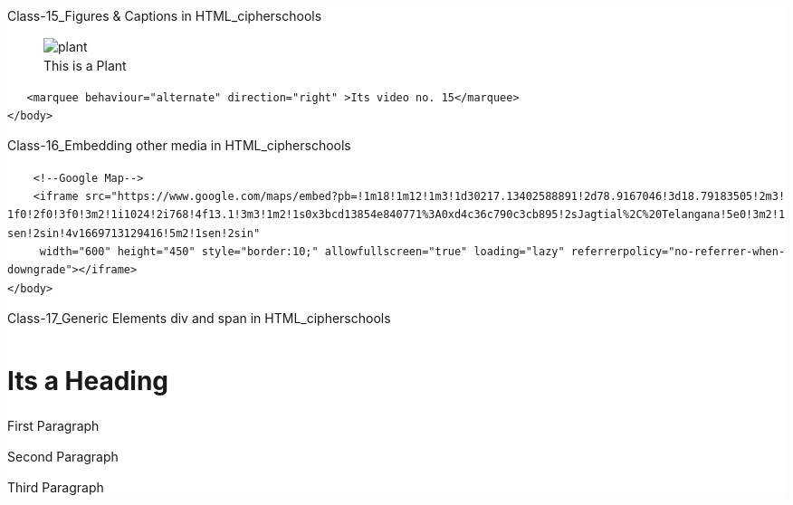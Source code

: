
Class-15_Figures & Captions in HTML_cipherschools

<!DOCTYPE html>
<html>
    <head>
        <meta charset="UTF-8">
        <meta http-equiv="X-UA-Compatible" content="IE-edge">
        <title>
            Figures & Captions
        </title>
    </head>
    <body>
       <figure>
        <img src="https://tse2.mm.bing.net/th?id=OIP.M_TudGqMnpSvU7_tbzDnXAHaHa&pid=Api&P=0" alt="plant" width="100%">
        <figcaption>This is a Plant</figcaption>
       </figure>

       <marquee behaviour="alternate" direction="right" >Its video no. 15</marquee>
    </body>
</html>




Class-16_Embedding other media in HTML_cipherschools

<!DOCTYPE html>
<html>
    <head>
        <meta charset="UTF-8">
        <meta http-equiv="X-UA-Compatible" content="IE-edge">
        <title>
            IFrames
        </title>
    </head>
    <body>
        <iframe src="w1-c15.html" frameborder="10" width="100%" height="400px"></iframe>
        
        <!--Google Map-->
        <iframe src="https://www.google.com/maps/embed?pb=!1m18!1m12!1m3!1d30217.13402588891!2d78.9167046!3d18.79183505!2m3!1f0!2f0!3f0!3m2!1i1024!2i768!4f13.1!3m3!1m2!1s0x3bcd13854e840771%3A0xd4c36c790c3cb895!2sJagtial%2C%20Telangana!5e0!3m2!1sen!2sin!4v1669713129416!5m2!1sen!2sin"
         width="600" height="450" style="border:10;" allowfullscreen="true" loading="lazy" referrerpolicy="no-referrer-when-downgrade"></iframe>
    </body>
</html>




Class-17_Generic Elements div and span in HTML_cipherschools

<!DOCTYPE html>
<html>
    <head>
       <meta charset="UTF-8">
        <meta http-equiv="X-UA-Compatible" content="IE-edge">
        <title>
            Generic Elements 
        </title>
    </head>
    <body>
        <div>
            <h1>Its a Heading</h1>
            <p>First <span>Paragraph</span></p>
            <p>Second Paragraph</p>
            <p>Third Paragraph</p>
        </div>
      
